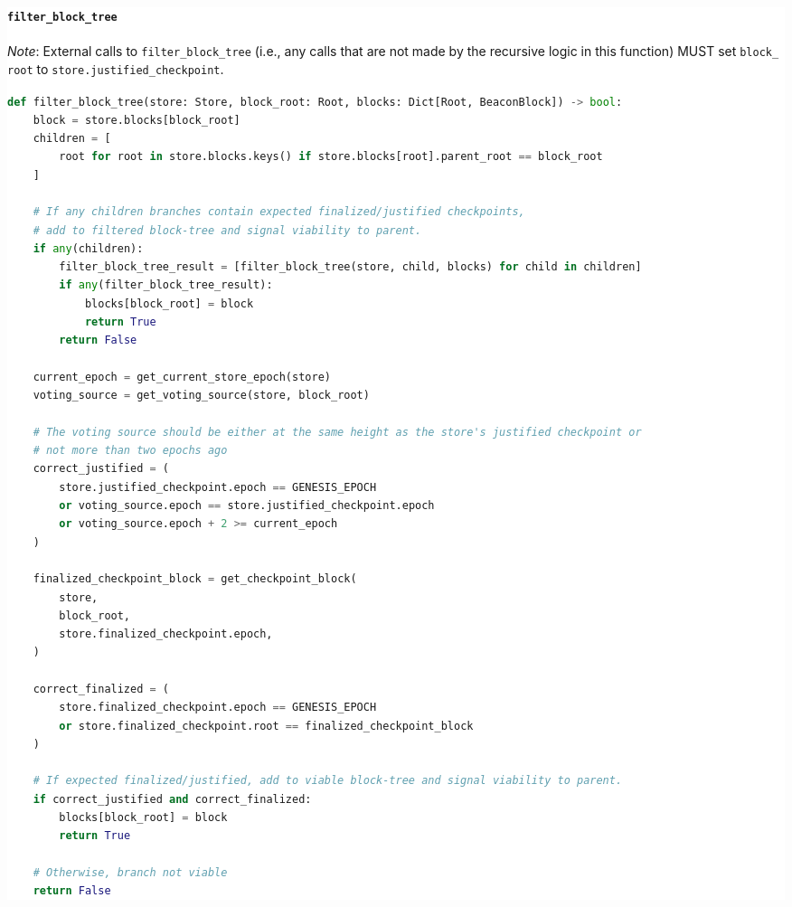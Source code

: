 #### `filter_block_tree`

*Note*: External calls to `filter_block_tree` (i.e., any calls that are not made
by the recursive logic in this function) MUST set `block_root` to
`store.justified_checkpoint`.

```python
def filter_block_tree(store: Store, block_root: Root, blocks: Dict[Root, BeaconBlock]) -> bool:
    block = store.blocks[block_root]
    children = [
        root for root in store.blocks.keys() if store.blocks[root].parent_root == block_root
    ]

    # If any children branches contain expected finalized/justified checkpoints,
    # add to filtered block-tree and signal viability to parent.
    if any(children):
        filter_block_tree_result = [filter_block_tree(store, child, blocks) for child in children]
        if any(filter_block_tree_result):
            blocks[block_root] = block
            return True
        return False

    current_epoch = get_current_store_epoch(store)
    voting_source = get_voting_source(store, block_root)

    # The voting source should be either at the same height as the store's justified checkpoint or
    # not more than two epochs ago
    correct_justified = (
        store.justified_checkpoint.epoch == GENESIS_EPOCH
        or voting_source.epoch == store.justified_checkpoint.epoch
        or voting_source.epoch + 2 >= current_epoch
    )

    finalized_checkpoint_block = get_checkpoint_block(
        store,
        block_root,
        store.finalized_checkpoint.epoch,
    )

    correct_finalized = (
        store.finalized_checkpoint.epoch == GENESIS_EPOCH
        or store.finalized_checkpoint.root == finalized_checkpoint_block
    )

    # If expected finalized/justified, add to viable block-tree and signal viability to parent.
    if correct_justified and correct_finalized:
        blocks[block_root] = block
        return True

    # Otherwise, branch not viable
    return False
```
